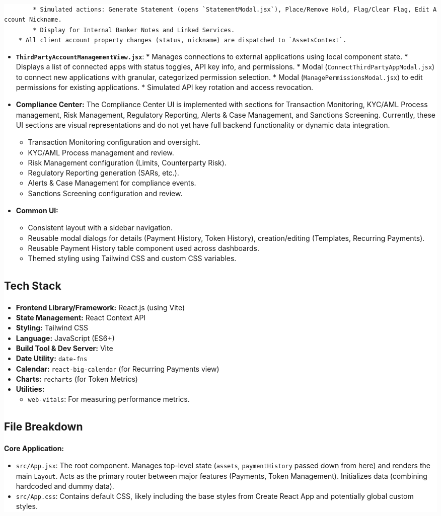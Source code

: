             * Simulated actions: Generate Statement (opens `StatementModal.jsx`), Place/Remove Hold, Flag/Clear Flag, Edit Account Nickname.
            * Display for Internal Banker Notes and Linked Services.
        * All client account property changes (status, nickname) are dispatched to `AssetsContext`.
* **`ThirdPartyAccountManagementView.jsx`**:
        * Manages connections to external applications using local component state.
        * Displays a list of connected apps with status toggles, API key info, and permissions.
        * Modal (`ConnectThirdPartyAppModal.jsx`) to connect new applications with granular, categorized permission selection.
        * Modal (`ManagePermissionsModal.jsx`) to edit permissions for existing applications.
        * Simulated API key rotation and access revocation.

* **Compliance Center:** The Compliance Center UI is implemented with sections for Transaction Monitoring, KYC/AML Process management, Risk Management, Regulatory Reporting, Alerts & Case Management, and Sanctions Screening. Currently, these UI sections are visual representations and do not yet have full backend functionality or dynamic data integration.
    * Transaction Monitoring configuration and oversight.
    * KYC/AML Process management and review.
    * Risk Management configuration (Limits, Counterparty Risk).
    * Regulatory Reporting generation (SARs, etc.).
    * Alerts & Case Management for compliance events.
    * Sanctions Screening configuration and review.

* **Common UI:**
    * Consistent layout with a sidebar navigation.
    * Reusable modal dialogs for details (Payment History, Token History), creation/editing (Templates, Recurring Payments).
    * Reusable Payment History table component used across dashboards.
    * Themed styling using Tailwind CSS and custom CSS variables.

## Tech Stack

* **Frontend Library/Framework:** React.js (using Vite)
* **State Management:** React Context API
* **Styling:** Tailwind CSS
* **Language:** JavaScript (ES6+)
* **Build Tool & Dev Server:** Vite
* **Date Utility:** `date-fns`
* **Calendar:** `react-big-calendar` (for Recurring Payments view)
* **Charts:** `recharts` (for Token Metrics)
* **Utilities:**
    * `web-vitals`: For measuring performance metrics.

## File Breakdown

**Core Application:**

* `src/App.jsx`: The root component. Manages top-level state (`assets`, `paymentHistory` passed down from here) and renders the main `Layout`. Acts as the primary router between major features (Payments, Token Management). Initializes data (combining hardcoded and dummy data).
* `src/App.css`: Contains default CSS, likely including the base styles from Create React App and potentially global custom styles.

